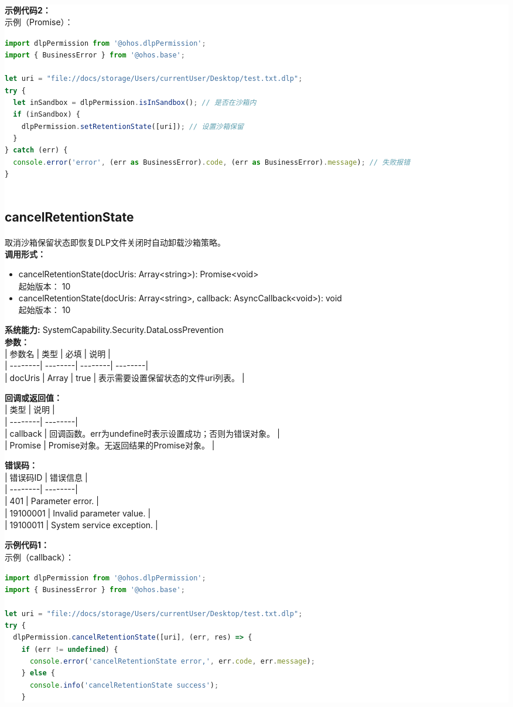     
 **示例代码2：**   
示例（Promise）：  
  
```ts    
import dlpPermission from '@ohos.dlpPermission';  
import { BusinessError } from '@ohos.base';  
  
let uri = "file://docs/storage/Users/currentUser/Desktop/test.txt.dlp";  
try {  
  let inSandbox = dlpPermission.isInSandbox(); // 是否在沙箱内  
  if (inSandbox) {  
    dlpPermission.setRetentionState([uri]); // 设置沙箱保留  
  }  
} catch (err) {  
  console.error('error', (err as BusinessError).code, (err as BusinessError).message); // 失败报错  
}  
    
```    
  
    
## cancelRetentionState    
取消沙箱保留状态即恢复DLP文件关闭时自动卸载沙箱策略。  
 **调用形式：**     
    
- cancelRetentionState(docUris: Array\<string>): Promise\<void>    
起始版本： 10    
- cancelRetentionState(docUris: Array\<string>, callback: AsyncCallback\<void>): void    
起始版本： 10  
  
 **系统能力:**  SystemCapability.Security.DataLossPrevention    
 **参数：**     
| 参数名 | 类型 | 必填 | 说明 |  
| --------| --------| --------| --------|  
| docUris | Array<string> | true | 表示需要设置保留状态的文件uri列表。 |  
    
 **回调或返回值：**     
| 类型 | 说明 |  
| --------| --------|  
| callback | 回调函数。err为undefine时表示设置成功；否则为错误对象。 |  
| Promise<void> | Promise对象。无返回结果的Promise对象。 |  
    
    
 **错误码：**     
| 错误码ID | 错误信息 |  
| --------| --------|  
| 401 | Parameter error. |  
| 19100001 | Invalid parameter value. |  
| 19100011 | System service exception. |  
    
 **示例代码1：**   
示例（callback）：  
```ts    
import dlpPermission from '@ohos.dlpPermission';  
import { BusinessError } from '@ohos.base';  
  
let uri = "file://docs/storage/Users/currentUser/Desktop/test.txt.dlp";  
try {  
  dlpPermission.cancelRetentionState([uri], (err, res) => {  
    if (err != undefined) {  
      console.error('cancelRetentionState error,', err.code, err.message);  
    } else {  
      console.info('cancelRetentionState success');  
    }  
```